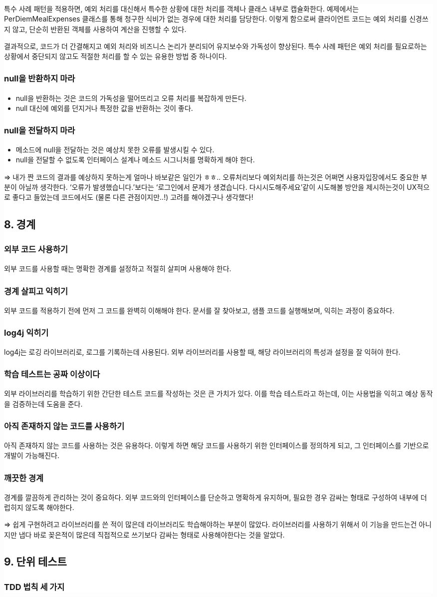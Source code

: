 특수 사례 패턴을 적용하면, 예외 처리를 대신해서 특수한 상황에 대한 처리를 객체나 클래스 내부로 캡슐화한다. 예제에서는 PerDiemMealExpenses 클래스를 통해 청구한 식비가 없는 경우에 대한 처리를 담당한다. 이렇게 함으로써 클라이언트 코드는 예외 처리를 신경쓰지 않고, 단순히 반환된 객체를 사용하여 계산을 진행할 수 있다.

결과적으로, 코드가 더 간결해지고 예외 처리와 비즈니스 논리가 분리되어 유지보수와 가독성이 향상된다. 특수 사례 패턴은 예외 처리를 필요로하는 상황에서 중단되지 않고도 적절한 처리를 할 수 있는 유용한 방법 중 하나이다.

### null을 반환하지 마라

- null을 반환하는 것은 코드의 가독성을 떨어뜨리고 오류 처리를 복잡하게 만든다.
- null 대신에 예외를 던지거나 특정한 값을 반환하는 것이 좋다.

### null을 전달하지 마라

- 메소드에 null을 전달하는 것은 예상치 못한 오류를 발생시킬 수 있다.
- null을 전달할 수 없도록 인터페이스 설계나 메소드 시그니처를 명확하게 해야 한다.

⇒ 내가 짠 코드의 결과를 예상하지 못하는게 얼마나 바보같은 일인가 ㅎㅎ.. 오류처리보다 예외처리를 하는것은 어쩌면 사용자입장에서도 중요한 부분이 아닐까 생각한다. ‘오류가 발생했습니다.’보다는 ‘로그인에서 문제가 생겼습니다. 다시시도해주세요’같이 시도해볼 방안을 제시하는것이 UX적으로 좋다고 들었는데 코드에서도 (물론 다른 관점이지만..!) 고려를 해야겠구나 생각했다!

## 8. 경계

### 외부 코드 사용하기

외부 코드를 사용할 때는 명확한 경계를 설정하고 적절히 살피며 사용해야 한다.

### 경계 살피고 익히기

외부 코드를 적용하기 전에 먼저 그 코드를 완벽히 이해해야 한다. 문서를 잘 찾아보고, 샘플 코드를 실행해보며, 익히는 과정이 중요하다.

### log4j 익히기

log4j는 로깅 라이브러리로, 로그를 기록하는데 사용된다. 외부 라이브러리를 사용할 때, 해당 라이브러리의 특성과 설정을 잘 익혀야 한다.

### 학습 테스트는 공짜 이상이다

외부 라이브러리를 학습하기 위한 간단한 테스트 코드를 작성하는 것은 큰 가치가 있다. 이를 학습 테스트라고 하는데, 이는 사용법을 익히고 예상 동작을 검증하는데 도움을 준다.

### 아직 존재하지 않는 코드를 사용하기

아직 존재하지 않는 코드를 사용하는 것은 유용하다. 이렇게 하면 해당 코드를 사용하기 위한 인터페이스를 정의하게 되고, 그 인터페이스를 기반으로 개발이 가능해진다.

### 깨끗한 경계

경계를 깔끔하게 관리하는 것이 중요하다. 외부 코드와의 인터페이스를 단순하고 명확하게 유지하며, 필요한 경우 감싸는 형태로 구성하여 내부에 더럽히지 않도록 해야한다.

⇒ 쉽게 구현하려고 라이브러리를 쓴 적이 많은데 라이브러리도 학습해야하는 부분이 많았다. 라이브러리를 사용하기 위해서 이 기능을 만드는건 아니지만 냅다 바로 꽂은적이 많은데 직접적으로 쓰기보다 감싸는 형태로 사용해야한다는 것을 알았다.

## 9. 단위 테스트

### TDD 법칙 세 가지

